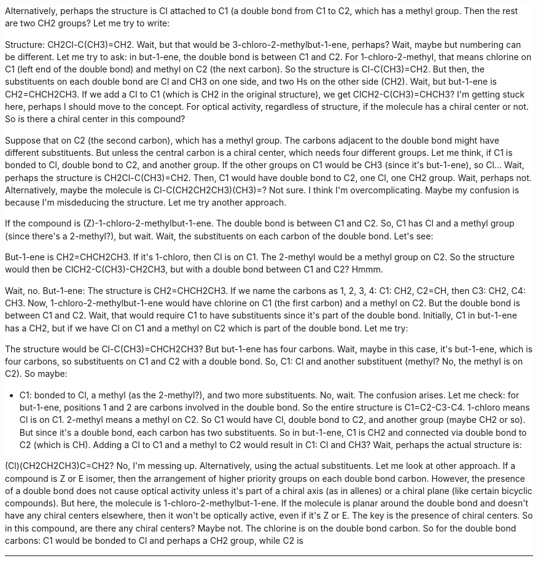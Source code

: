 Alternatively, perhaps the structure is Cl attached to C1 (a double bond from C1 to C2, which has a methyl group. Then the rest are two CH2 groups? Let me try to write:

Structure: CH2Cl-C(CH3)=CH2. Wait, but that would be 3-chloro-2-methylbut-1-ene, perhaps? Wait, maybe but numbering can be different. Let me try to ask: in but-1-ene, the double bond is between C1 and C2. For 1-chloro-2-methyl, that means chlorine on C1 (left end of the double bond) and methyl on C2 (the next carbon). So the structure is Cl-C(CH3)=CH2. But then, the substituents on each double bond are Cl and CH3 on one side, and two Hs on the other side (CH2). Wait, but but-1-ene is CH2=CHCH2CH3. If we add a Cl to C1 (which is CH2 in the original structure), we get ClCH2-C(CH3)=CHCH3? I'm getting stuck here, perhaps I should move to the concept. For optical activity, regardless of structure, if the molecule has a chiral center or not. So is there a chiral center in this compound?

Suppose that on C2 (the second carbon), which has a methyl group. The carbons adjacent to the double bond might have different substituents. But unless the central carbon is a chiral center, which needs four different groups. Let me think, if C1 is bonded to Cl, double bond to C2, and another group. If the other groups on C1 would be CH3 (since it's but-1-ene), so Cl... Wait, perhaps the structure is CH2Cl-C(CH3)=CH2. Then, C1 would have double bond to C2, one Cl, one CH2 group. Wait, perhaps not. Alternatively, maybe the molecule is Cl-C(CH2CH2CH3)(CH3)=? Not sure. I think I'm overcomplicating. Maybe my confusion is because I'm misdeducing the structure. Let me try another approach.

If the compound is (Z)-1-chloro-2-methylbut-1-ene. The double bond is between C1 and C2. So, C1 has Cl and a methyl group (since there's a 2-methyl?), but wait. Wait, the substituents on each carbon of the double bond. Let's see:

But-1-ene is CH2=CHCH2CH3. If it's 1-chloro, then Cl is on C1. The 2-methyl would be a methyl group on C2. So the structure would then be ClCH2-C(CH3)-CH2CH3, but with a double bond between C1 and C2? Hmmm.

Wait, no. But-1-ene: The structure is CH2=CHCH2CH3. If we name the carbons as 1, 2, 3, 4: C1: CH2, C2=CH, then C3: CH2, C4: CH3. Now, 1-chloro-2-methylbut-1-ene would have chlorine on C1 (the first carbon) and a methyl on C2. But the double bond is between C1 and C2. Wait, that would require C1 to have substituents since it's part of the double bond. Initially, C1 in but-1-ene has a CH2, but if we have Cl on C1 and a methyl on C2 which is part of the double bond. Let me try:

The structure would be Cl-C(CH3)=CHCH2CH3? But but-1-ene has four carbons. Wait, maybe in this case, it's but-1-ene, which is four carbons, so substituents on C1 and C2 with a double bond. So, C1: Cl and another substituent (methyl? No, the methyl is on C2). So maybe:

- C1: bonded to Cl, a methyl (as the 2-methyl?), and two more substituents. No, wait. The confusion arises. Let me check: for but-1-ene, positions 1 and 2 are carbons involved in the double bond. So the entire structure is C1=C2-C3-C4. 1-chloro means Cl is on C1. 2-methyl means a methyl on C2. So C1 would have Cl, double bond to C2, and another group (maybe CH2 or so). But since it's a double bond, each carbon has two substituents. So in but-1-ene, C1 is CH2 and connected via double bond to C2 (which is CH). Adding a Cl to C1 and a methyl to C2 would result in C1: Cl and CH3? Wait, perhaps the actual structure is:

(Cl)(CH2CH2CH3)C=CH2? No, I'm messing up. Alternatively, using the actual substituents. Let me look at other approach. If a compound is Z or E isomer, then the arrangement of higher priority groups on each double bond carbon. However, the presence of a double bond does not cause optical activity unless it's part of a chiral axis (as in allenes) or a chiral plane (like certain bicyclic compounds). But here, the molecule is 1-chloro-2-methylbut-1-ene. If the molecule is planar around the double bond and doesn't have any chiral centers elsewhere, then it won't be optically active, even if it's Z or E. The key is the presence of chiral centers. So in this compound, are there any chiral centers? Maybe not. The chlorine is on the double bond carbon. So for the double bond carbons: C1 would be bonded to Cl and perhaps a CH2 group, while C2 is

---
